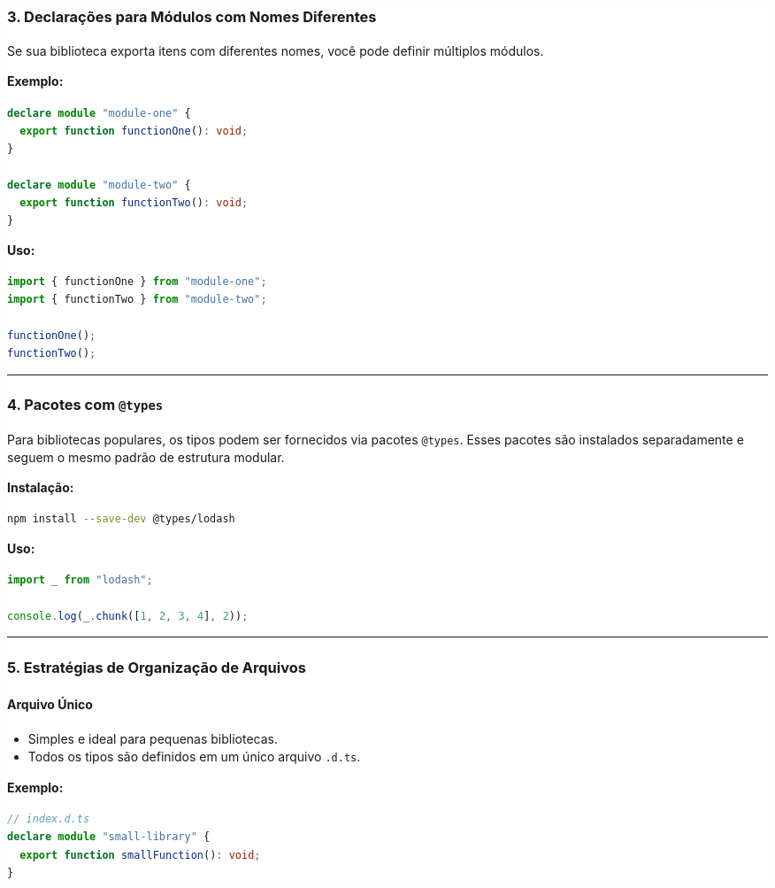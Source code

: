 
### 3. **Declarações para Módulos com Nomes Diferentes**

Se sua biblioteca exporta itens com diferentes nomes, você pode definir múltiplos módulos.

**Exemplo:**
```typescript
declare module "module-one" {
  export function functionOne(): void;
}

declare module "module-two" {
  export function functionTwo(): void;
}
```

**Uso:**
```typescript
import { functionOne } from "module-one";
import { functionTwo } from "module-two";

functionOne();
functionTwo();
```

---

### 4. **Pacotes com `@types`**

Para bibliotecas populares, os tipos podem ser fornecidos via pacotes `@types`. Esses pacotes são instalados separadamente e seguem o mesmo padrão de estrutura modular.

**Instalação:**
```bash
npm install --save-dev @types/lodash
```

**Uso:**
```typescript
import _ from "lodash";

console.log(_.chunk([1, 2, 3, 4], 2));
```

---

### 5. **Estratégias de Organização de Arquivos**

#### **Arquivo Único**
- Simples e ideal para pequenas bibliotecas.
- Todos os tipos são definidos em um único arquivo `.d.ts`.

**Exemplo:**
```typescript
// index.d.ts
declare module "small-library" {
  export function smallFunction(): void;
}
```
